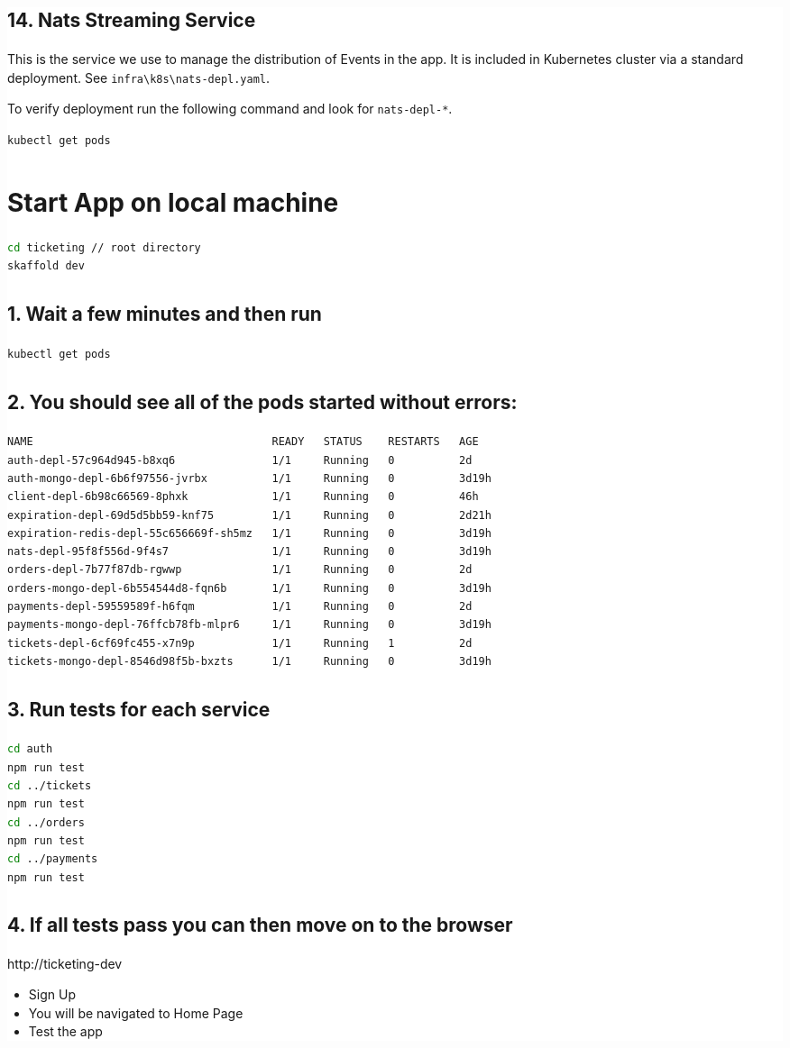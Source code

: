 ## 14. Nats Streaming Service

This is the service we use to manage the distribution of Events in the app. It is included in Kubernetes cluster via a standard deployment. See `infra\k8s\nats-depl.yaml`.

To verify deployment run the following command and look for `nats-depl-*`.

```sh
kubectl get pods
```

# Start App on local machine

```sh
cd ticketing // root directory
skaffold dev
```

## 1. Wait a few minutes and then run

```sh
kubectl get pods
```

## 2. You should see all of the pods started without errors:

```
NAME                                     READY   STATUS    RESTARTS   AGE
auth-depl-57c964d945-b8xq6               1/1     Running   0          2d
auth-mongo-depl-6b6f97556-jvrbx          1/1     Running   0          3d19h
client-depl-6b98c66569-8phxk             1/1     Running   0          46h
expiration-depl-69d5d5bb59-knf75         1/1     Running   0          2d21h
expiration-redis-depl-55c656669f-sh5mz   1/1     Running   0          3d19h
nats-depl-95f8f556d-9f4s7                1/1     Running   0          3d19h
orders-depl-7b77f87db-rgwwp              1/1     Running   0          2d
orders-mongo-depl-6b554544d8-fqn6b       1/1     Running   0          3d19h
payments-depl-59559589f-h6fqm            1/1     Running   0          2d
payments-mongo-depl-76ffcb78fb-mlpr6     1/1     Running   0          3d19h
tickets-depl-6cf69fc455-x7n9p            1/1     Running   1          2d
tickets-mongo-depl-8546d98f5b-bxzts      1/1     Running   0          3d19h
```

## 3. Run tests for each service

```sh
cd auth
npm run test
cd ../tickets
npm run test
cd ../orders
npm run test
cd ../payments
npm run test
```

## 4. If all tests pass you can then move on to the browser

http://ticketing-dev

- Sign Up
- You will be navigated to Home Page
- Test the app
